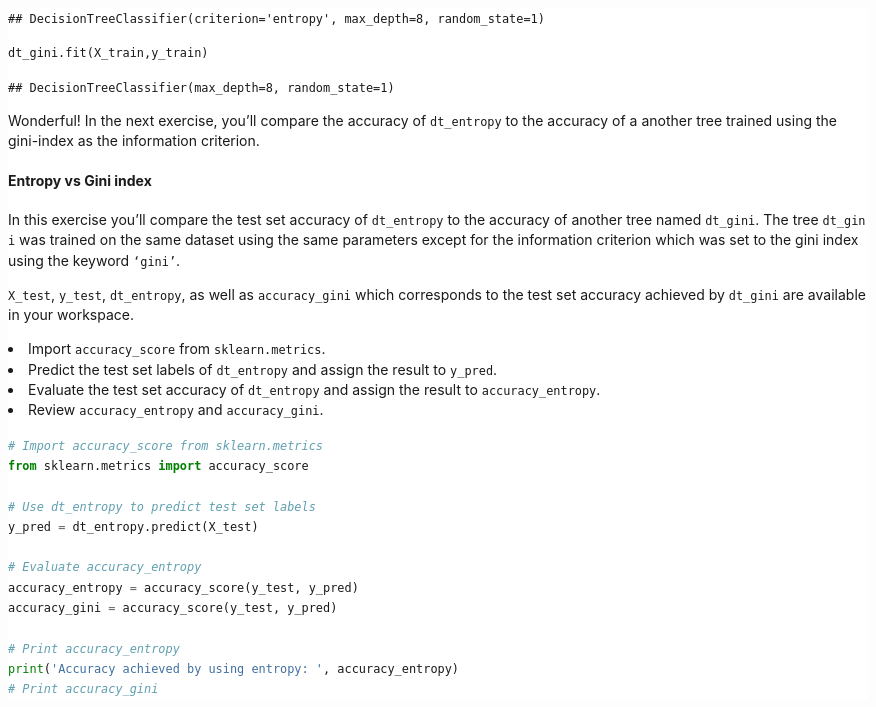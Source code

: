    ## DecisionTreeClassifier(criterion='entropy', max_depth=8, random_state=1)

``` python
dt_gini.fit(X_train,y_train)
```

    ## DecisionTreeClassifier(max_depth=8, random_state=1)

<p class>
Wonderful! In the next exercise, you’ll compare the accuracy of
<code>dt_entropy</code> to the accuracy of a another tree trained using
the gini-index as the information criterion.
</p>

#### Entropy vs Gini index

<p>
In this exercise you’ll compare the test set accuracy of
<code>dt_entropy</code> to the accuracy of another tree named
<code>dt_gini</code>. The tree <code>dt_gini</code> was trained on the
same dataset using the same parameters except for the information
criterion which was set to the gini index using the keyword
<code>‘gini’</code>.
</p>
<p>
<code>X_test</code>, <code>y_test</code>, <code>dt_entropy</code>, as
well as <code>accuracy_gini</code> which corresponds to the test set
accuracy achieved by <code>dt_gini</code> are available in your
workspace.
</p>

<li>
Import <code>accuracy_score</code> from <code>sklearn.metrics</code>.
</li>
<li>
Predict the test set labels of <code>dt_entropy</code> and assign the
result to <code>y_pred</code>.
</li>
<li>
Evaluate the test set accuracy of <code>dt_entropy</code> and assign the
result to <code>accuracy_entropy</code>.
</li>
<li>
Review <code>accuracy_entropy</code> and <code>accuracy_gini</code>.
</li>

``` python
# Import accuracy_score from sklearn.metrics
from sklearn.metrics import accuracy_score

# Use dt_entropy to predict test set labels
y_pred = dt_entropy.predict(X_test)

# Evaluate accuracy_entropy
accuracy_entropy = accuracy_score(y_test, y_pred)
accuracy_gini = accuracy_score(y_test, y_pred)

# Print accuracy_entropy
print('Accuracy achieved by using entropy: ', accuracy_entropy)
# Print accuracy_gini
```
